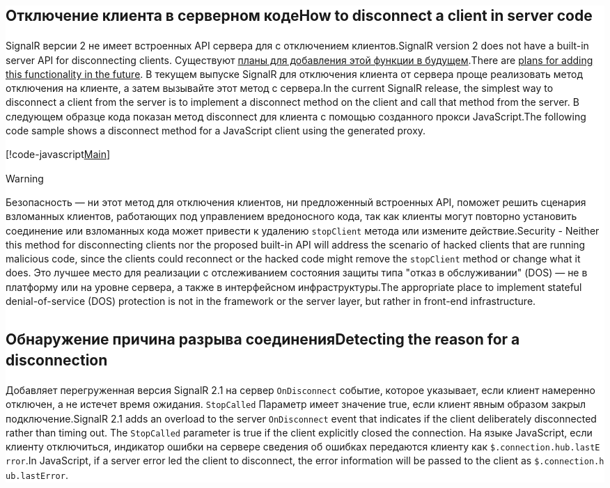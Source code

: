 <a id="disconnectclientfromserver"></a>

## <a name="how-to-disconnect-a-client-in-server-code"></a><span data-ttu-id="f0481-289">Отключение клиента в серверном коде</span><span class="sxs-lookup"><span data-stu-id="f0481-289">How to disconnect a client in server code</span></span>

<span data-ttu-id="f0481-290">SignalR версии 2 не имеет встроенных API сервера для с отключением клиентов.</span><span class="sxs-lookup"><span data-stu-id="f0481-290">SignalR version 2 does not have a built-in server API for disconnecting clients.</span></span> <span data-ttu-id="f0481-291">Существуют [планы для добавления этой функции в будущем](https://github.com/SignalR/SignalR/issues/2101).</span><span class="sxs-lookup"><span data-stu-id="f0481-291">There are [plans for adding this functionality in the future](https://github.com/SignalR/SignalR/issues/2101).</span></span> <span data-ttu-id="f0481-292">В текущем выпуске SignalR для отключения клиента от сервера проще реализовать метод отключения на клиенте, а затем вызывайте этот метод с сервера.</span><span class="sxs-lookup"><span data-stu-id="f0481-292">In the current SignalR release, the simplest way to disconnect a client from the server is to implement a disconnect method on the client and call that method from the server.</span></span> <span data-ttu-id="f0481-293">В следующем образце кода показан метод disconnect для клиента с помощью созданного прокси JavaScript.</span><span class="sxs-lookup"><span data-stu-id="f0481-293">The following code sample shows a disconnect method for a JavaScript client using the generated proxy.</span></span>

[!code-javascript[Main](handling-connection-lifetime-events/samples/sample6.js)]

> [!WARNING]
> <span data-ttu-id="f0481-294">Безопасность — ни этот метод для отключения клиентов, ни предложенный встроенных API, поможет решить сценария взломанных клиентов, работающих под управлением вредоносного кода, так как клиенты могут повторно установить соединение или взломанных кода может привести к удалению `stopClient` метода или измените действие.</span><span class="sxs-lookup"><span data-stu-id="f0481-294">Security - Neither this method for disconnecting clients nor the proposed built-in API will address the scenario of hacked clients that are running malicious code, since the clients could reconnect or the hacked code might remove the `stopClient` method or change what it does.</span></span> <span data-ttu-id="f0481-295">Это лучшее место для реализации с отслеживанием состояния защиты типа "отказ в обслуживании" (DOS) — не в платформу или на уровне сервера, а также в интерфейсном инфраструктуры.</span><span class="sxs-lookup"><span data-stu-id="f0481-295">The appropriate place to implement stateful denial-of-service (DOS) protection is not in the framework or the server layer, but rather in front-end infrastructure.</span></span>


<a id="detectingreasonfordisconnection"></a>
## <a name="detecting-the-reason-for-a-disconnection"></a><span data-ttu-id="f0481-296">Обнаружение причина разрыва соединения</span><span class="sxs-lookup"><span data-stu-id="f0481-296">Detecting the reason for a disconnection</span></span>

<span data-ttu-id="f0481-297">Добавляет перегруженная версия SignalR 2.1 на сервер `OnDisconnect` событие, которое указывает, если клиент намеренно отключен, а не истечет время ожидания. `StopCalled` Параметр имеет значение true, если клиент явным образом закрыл подключение.</span><span class="sxs-lookup"><span data-stu-id="f0481-297">SignalR 2.1 adds an overload to the server `OnDisconnect` event that indicates if the client deliberately disconnected rather than timing out. The `StopCalled` parameter is true if the client explicitly closed the connection.</span></span> <span data-ttu-id="f0481-298">На языке JavaScript, если клиенту отключиться, индикатор ошибки на сервере сведения об ошибках передаются клиенту как `$.connection.hub.lastError`.</span><span class="sxs-lookup"><span data-stu-id="f0481-298">In JavaScript, if a server error led the client to disconnect, the error information will be passed to the client as `$.connection.hub.lastError`.</span></span>
